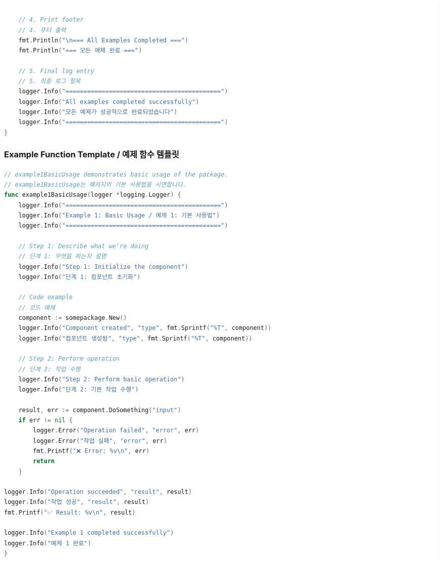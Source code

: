 ```go

	// 4. Print footer
	// 4. 푸터 출력
	fmt.Println("\n=== All Examples Completed ===")
	fmt.Println("=== 모든 예제 완료 ===")

	// 5. Final log entry
	// 5. 최종 로그 항목
	logger.Info("===========================================")
	logger.Info("All examples completed successfully")
	logger.Info("모든 예제가 성공적으로 완료되었습니다")
	logger.Info("===========================================")
}
```

### Example Function Template / 예제 함수 템플릿

```go
// example1BasicUsage demonstrates basic usage of the package.
// example1BasicUsage는 패키지의 기본 사용법을 시연합니다.
func example1BasicUsage(logger *logging.Logger) {
	logger.Info("===========================================")
	logger.Info("Example 1: Basic Usage / 예제 1: 기본 사용법")
	logger.Info("===========================================")

	// Step 1: Describe what we're doing
	// 단계 1: 무엇을 하는지 설명
	logger.Info("Step 1: Initialize the component")
	logger.Info("단계 1: 컴포넌트 초기화")

	// Code example
	// 코드 예제
	component := somepackage.New()
	logger.Info("Component created", "type", fmt.Sprintf("%T", component))
	logger.Info("컴포넌트 생성됨", "type", fmt.Sprintf("%T", component))

	// Step 2: Perform operation
	// 단계 2: 작업 수행
	logger.Info("Step 2: Perform basic operation")
	logger.Info("단계 2: 기본 작업 수행")

	result, err := component.DoSomething("input")
	if err != nil {
		logger.Error("Operation failed", "error", err)
		logger.Error("작업 실패", "error", err)
		fmt.Printf("❌ Error: %v\n", err)
		return
	}

logger.Info("Operation succeeded", "result", result)
logger.Info("작업 성공", "result", result)
fmt.Printf("✅ Result: %v\n", result)

logger.Info("Example 1 completed successfully")
logger.Info("예제 1 완료")
}
```
